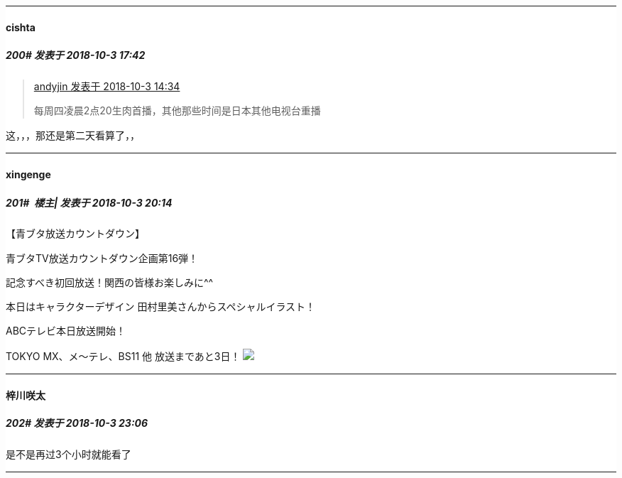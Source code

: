 



-----

####  cishta  
##### 200#       发表于 2018-10-3 17:42



<blockquote><a href="httphttps://bbs.saraba1st.com/2b/forum.php?mod=redirect&amp;goto=findpost&amp;pid=41152294&amp;ptid=1586918" target="_blank">andyjin 发表于 2018-10-3 14:34</a>

每周四凌晨2点20生肉首播，其他那些时间是日本其他电视台重播</blockquote>
这，，，那还是第二天看算了，，







-----

####  xingenge  
##### 201#         楼主| 发表于 2018-10-3 20:14




【青ブタ放送カウントダウン】


青ブタTV放送カウントダウン企画第16弾！

記念すべき初回放送！関西の皆様お楽しみに^^

本日はキャラクターデザイン 田村里美さんからスペシャルイラスト！


ABCテレビ本日放送開始！

TOKYO MX、メ～テレ、BS11 他 放送まであと3日！
<img src="http://wx1.sinaimg.cn/large/740ca5e5gy1fvvagcly7pj20ve0xcn4p.jpg" referrerpolicy="no-referrer">







-----

####  梓川咲太  
##### 202#       发表于 2018-10-3 23:06




是不是再过3个小时就能看了







-----
